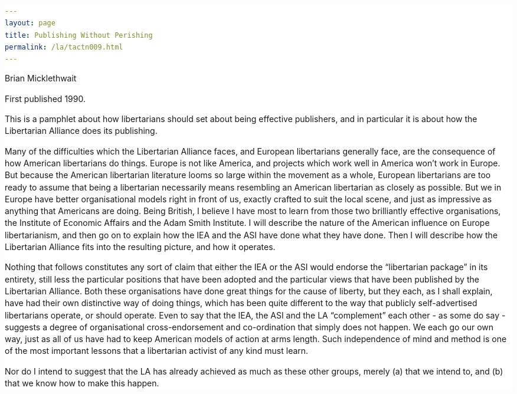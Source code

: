```yaml
---
layout: page
title: Publishing Without Perishing
permalink: /la/tactn009.html
---
```

Brian Micklethwait

First published 1990.

This is a pamphlet about how libertarians should set about
being effective publishers, and in particular it is about how
the Libertarian Alliance does its publishing.

Many of the difficulties which the Libertarian Alliance
faces, and European libertarians generally face, are the consequence of how American libertarians do things. Europe is
not like America, and projects which work well in America
won’t work in Europe. But because the American libertarian literature looms so large within the movement as a
whole, European libertarians are too ready to assume that
being a libertarian necessarily means resembling an American libertarian as closely as possible. But we in Europe
have better organisational models right in front of us,
exactly crafted to suit the local scene, and just as impressive as anything that Americans are doing. Being British, I believe I have most to learn from those two brilliantly
effective organisations, the Institute of Economic Affairs
and the Adam Smith Institute. I will describe the nature of
the American influence on Europe libertarianism, and then
go on to explain how the IEA and the ASI have done what
they have done. Then I will describe how the Libertarian
Alliance fits into the resulting picture, and how it operates.

Nothing that follows constitutes any sort of claim that either
the IEA or the ASI would endorse the “libertarian package”
in its entirety, still less the particular positions that have
been adopted and the particular views that have been published by the Libertarian Alliance. Both these organisations
have done great things for the cause of liberty, but they
each, as I shall explain, have had their own distinctive way
of doing things, which has been quite different to the way
that publicly self-advertised libertarians operate, or should
operate. Even to say that the IEA, the ASI and the LA
“complement” each other - as some do say - suggests a degree of organisational cross-endorsement and co-ordination
that simply does not happen. We each go our own way, just
as all of us have had to keep American models of action at
arms length. Such independence of mind and method is
one of the most important lessons that a libertarian activist
of any kind must learn.

Nor do I intend to suggest that the LA has already achieved
as much as these other groups, merely (a) that we intend to,
and (b) that we know how to make this happen.
